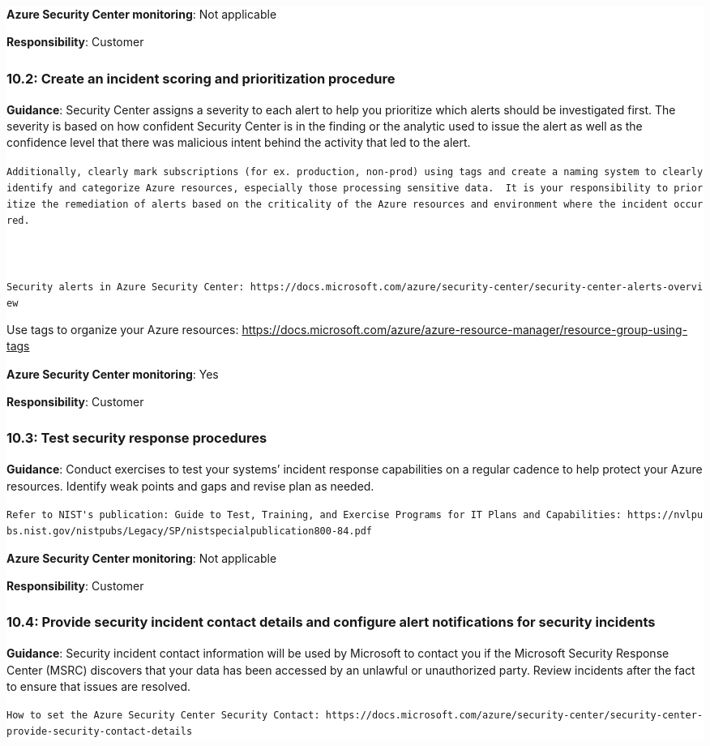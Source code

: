 

**Azure Security Center monitoring**: Not applicable

**Responsibility**: Customer

### 10.2: Create an incident scoring and prioritization procedure

**Guidance**: Security Center assigns a severity to each alert to help you prioritize which alerts should be investigated first. The severity is based on how confident Security Center is in the finding or the analytic used to issue the alert as well as the confidence level that there was malicious intent behind the activity that led to the alert. 
	

	Additionally, clearly mark subscriptions (for ex. production, non-prod) using tags and create a naming system to clearly identify and categorize Azure resources, especially those processing sensitive data.  It is your responsibility to prioritize the remediation of alerts based on the criticality of the Azure resources and environment where the incident occurred.

	

	Security alerts in Azure Security Center: https://docs.microsoft.com/azure/security-center/security-center-alerts-overview

	

Use tags to organize your Azure resources: https://docs.microsoft.com/azure/azure-resource-manager/resource-group-using-tags

**Azure Security Center monitoring**: Yes

**Responsibility**: Customer

### 10.3: Test security response procedures

**Guidance**: Conduct exercises to test your systems’ incident response capabilities on a regular cadence to help protect your Azure resources. Identify weak points and gaps and revise plan as needed.
	

	Refer to NIST's publication: Guide to Test, Training, and Exercise Programs for IT Plans and Capabilities: https://nvlpubs.nist.gov/nistpubs/Legacy/SP/nistspecialpublication800-84.pdf



**Azure Security Center monitoring**: Not applicable

**Responsibility**: Customer

### 10.4: Provide security incident contact details and configure alert notifications for security incidents

**Guidance**: Security incident contact information will be used by Microsoft to contact you if the Microsoft Security Response Center (MSRC) discovers that your data has been accessed by an unlawful or unauthorized party. Review incidents after the fact to ensure that issues are resolved.
	

	How to set the Azure Security Center Security Contact: https://docs.microsoft.com/azure/security-center/security-center-provide-security-contact-details


